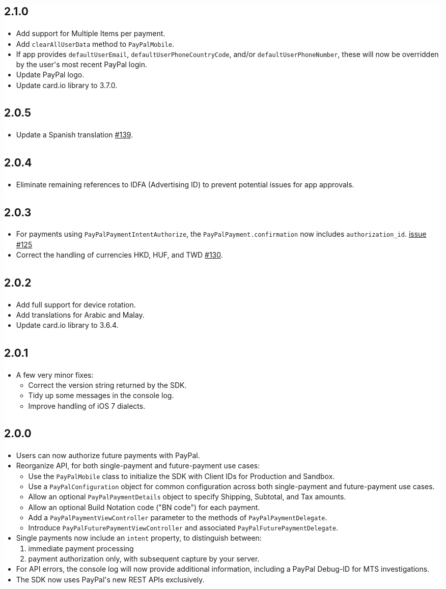 2.1.0
-----
* Add support for Multiple Items per payment.
* Add `clearAllUserData` method to `PayPalMobile`.
* If app provides `defaultUserEmail`, `defaultUserPhoneCountryCode`, and/or `defaultUserPhoneNumber`,
  these will now be overridden by the user's most recent PayPal login.
* Update PayPal logo.
* Update card.io library to 3.7.0.

2.0.5
-----
* Update a Spanish translation [#139](https://github.com/paypal/PayPal-iOS-SDK/issues/139).

2.0.4
-----
* Eliminate remaining references to IDFA (Advertising ID) to prevent potential issues for app approvals.

2.0.3
-----
* For payments using `PayPalPaymentIntentAuthorize`, the `PayPalPayment.confirmation` now includes `authorization_id`.
  [issue #125](https://github.com/paypal/PayPal-iOS-SDK/issues/125#issuecomment-39613855)
* Correct the handling of currencies HKD, HUF, and TWD [#130](https://github.com/paypal/PayPal-iOS-SDK/issues/130).

2.0.2
-----
* Add full support for device rotation.
* Add translations for Arabic and Malay.
* Update card.io library to 3.6.4.

2.0.1
-----
* A few very minor fixes:
  * Correct the version string returned by the SDK.
  * Tidy up some messages in the console log.
  * Improve handling of iOS 7 dialects.

2.0.0
-----

* Users can now authorize future payments with PayPal.
* Reorganize API, for both single-payment and future-payment use cases:
    * Use the `PayPalMobile` class to initialize the SDK with Client IDs for Production and Sandbox.
    * Use a `PayPalConfiguration` object for common configuration across both single-payment and future-payment use cases.
    * Allow an optional `PayPalPaymentDetails` object to specify Shipping, Subtotal, and Tax amounts.
    * Allow an optional Build Notation code ("BN code") for each payment.
    * Add a `PayPalPaymentViewController` parameter to the methods of `PayPalPaymentDelegate`.
    * Introduce `PayPalFuturePaymentViewController` and associated `PayPalFuturePaymentDelegate`.
* Single payments now include an `intent` property, to distinguish between:
    1. immediate payment processing
    2. payment authorization only, with subsequent capture by your server.
* For API errors, the console log will now provide additional information, including a PayPal Debug-ID for MTS investigations.
* The SDK now uses PayPal's new REST APIs exclusively.
